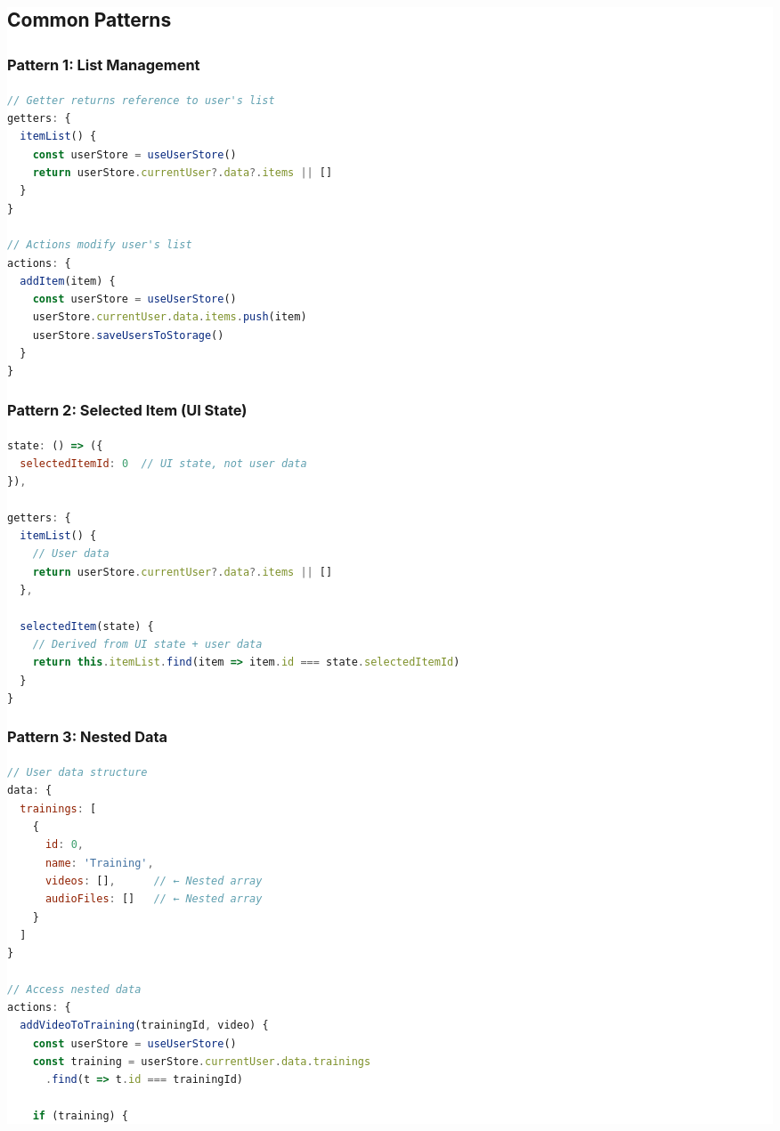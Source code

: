 ## Common Patterns

### Pattern 1: List Management
```javascript
// Getter returns reference to user's list
getters: {
  itemList() {
    const userStore = useUserStore()
    return userStore.currentUser?.data?.items || []
  }
}

// Actions modify user's list
actions: {
  addItem(item) {
    const userStore = useUserStore()
    userStore.currentUser.data.items.push(item)
    userStore.saveUsersToStorage()
  }
}
```

### Pattern 2: Selected Item (UI State)
```javascript
state: () => ({
  selectedItemId: 0  // UI state, not user data
}),

getters: {
  itemList() {
    // User data
    return userStore.currentUser?.data?.items || []
  },
  
  selectedItem(state) {
    // Derived from UI state + user data
    return this.itemList.find(item => item.id === state.selectedItemId)
  }
}
```

### Pattern 3: Nested Data
```javascript
// User data structure
data: {
  trainings: [
    {
      id: 0,
      name: 'Training',
      videos: [],      // ← Nested array
      audioFiles: []   // ← Nested array
    }
  ]
}

// Access nested data
actions: {
  addVideoToTraining(trainingId, video) {
    const userStore = useUserStore()
    const training = userStore.currentUser.data.trainings
      .find(t => t.id === trainingId)
    
    if (training) {
```